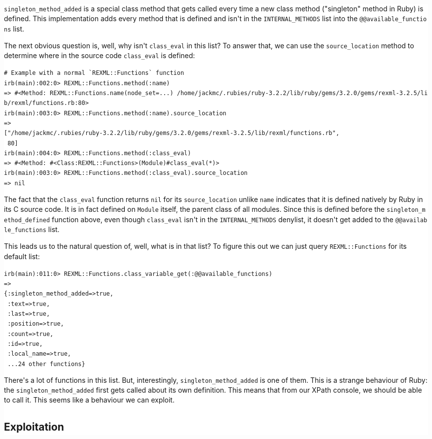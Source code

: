 `singleton_method_added` is a special class method that gets called every time a new
class method ("singleton" method in Ruby) is defined. This implementation adds every
method that is defined and isn't in the `INTERNAL_METHODS` list into the `@@available_functions`
list. 

The next obvious question is, well, why isn't `class_eval` in this list? To answer that,
we can use the `source_location` method to determine where in the source code `class_eval` is defined:

```
# Example with a normal `REXML::Functions` function
irb(main):002:0> REXML::Functions.method(:name)
=> #<Method: REXML::Functions.name(node_set=...) /home/jackmc/.rubies/ruby-3.2.2/lib/ruby/gems/3.2.0/gems/rexml-3.2.5/lib/rexml/functions.rb:80>
irb(main):003:0> REXML::Functions.method(:name).source_location
=>
["/home/jackmc/.rubies/ruby-3.2.2/lib/ruby/gems/3.2.0/gems/rexml-3.2.5/lib/rexml/functions.rb",
 80]
irb(main):004:0> REXML::Functions.method(:class_eval)
=> #<Method: #<Class:REXML::Functions>(Module)#class_eval(*)>
irb(main):003:0> REXML::Functions.method(:class_eval).source_location
=> nil
```

The fact that the `class_eval` function returns `nil` for its `source_location` unlike `name` indicates that it is defined
natively by Ruby in its C source code. It is in fact defined on `Module` itself, the parent class of all modules. Since this is
defined before the `singleton_method_defined` function above, even though `class_eval` isn't in the `INTERNAL_METHODS` denylist, it doesn't
get added to the `@@available_functions` list. 

This leads us to the natural question of, well, what is in that list? To figure this out we can just query `REXML::Functions` for its default
list:

```
irb(main):011:0> REXML::Functions.class_variable_get(:@@available_functions)
=>
{:singleton_method_added=>true,
 :text=>true,
 :last=>true,
 :position=>true,
 :count=>true,
 :id=>true,
 :local_name=>true,
 ...24 other functions}
```

There's a lot of functions in this list. But, interestingly, `singleton_method_added` is 
one of them. This is a strange behaviour of Ruby: the `singleton_method_added` first gets
called about its own definition. This means that from our XPath console, we should be able to 
call it. This seems like a behaviour we can exploit.

## Exploitation
